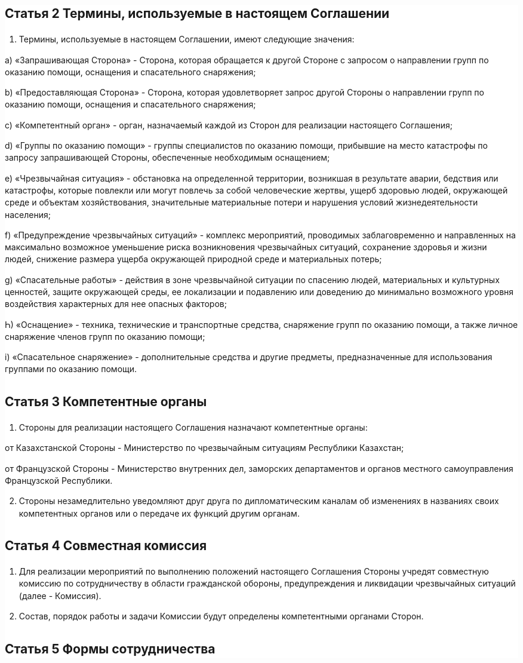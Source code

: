 ## Статья 2 Термины, используемые в настоящем Соглашении

1. Термины, используемые в настоящем Соглашении, имеют следующие значения:

а) «Запрашивающая Сторона» - Сторона, которая обращается к другой Стороне с запросом о направлении групп по оказанию помощи, оснащения и спасательного снаряжения;

b) «Предоставляющая Сторона» - Сторона, которая удовлетворяет запрос другой Стороны о направлении групп по оказанию помощи, оснащения и спасательного снаряжения;

c) «Компетентный орган» - орган, назначаемый каждой из Сторон для реализации настоящего Соглашения;

d) «Группы по оказанию помощи» - группы специалистов по оказанию помощи, прибывшие на место катастрофы по запросу запрашивающей Стороны, обеспеченные необходимым оснащением;

e) «Чрезвычайная ситуация» - обстановка на определенной территории, возникшая в результате аварии, бедствия или катастрофы, которые повлекли или могут повлечь за собой человеческие жертвы, ущерб здоровью людей, окружающей среде и объектам хозяйствования, значительные материальные потери и нарушения условий жизнедеятельности населения;

f) «Предупреждение чрезвычайных ситуаций» - комплекс мероприятий, проводимых заблаговременно и направленных на максимально возможное уменьшение риска возникновения чрезвычайных ситуаций, сохранение здоровья и жизни людей, снижение размера ущерба окружающей природной среде и материальных потерь;

g) «Спасательные работы» - действия в зоне чрезвычайной ситуации по спасению людей, материальных и культурных ценностей, защите окружающей среды, ее локализации и подавлению или доведению до минимально возможного уровня воздействия характерных для нее опасных факторов;

Һ) «Оснащение» - техника, технические и транспортные средства, снаряжение групп по оказанию помощи, а также личное снаряжение членов групп по оказанию помощи;

i) «Спасательное снаряжение» - дополнительные средства и другие предметы, предназначенные для использования группами по оказанию помощи.

## Статья 3 Компетентные органы

1. Стороны для реализации настоящего Соглашения назначают компетентные органы:

от Казахстанской Стороны - Министерство по чрезвычайным ситуациям Республики Казахстан;

от Французской Стороны - Министерство внутренних дел, заморских департаментов и органов местного самоуправления Французской Республики.

2. Стороны незамедлительно уведомляют друг друга по дипломатическим каналам об изменениях в названиях своих компетентных органов или о передаче их функций другим органам.

## Статья 4 Совместная комиссия

1. Для реализации мероприятий по выполнению положений настоящего Соглашения Стороны учредят совместную комиссию по сотрудничеству в области гражданской обороны, предупреждения и ликвидации чрезвычайных ситуаций (далее - Комиссия).

2. Состав, порядок работы и задачи Комиссии будут определены компетентными органами Сторон.

## Статья 5 Формы сотрудничества
